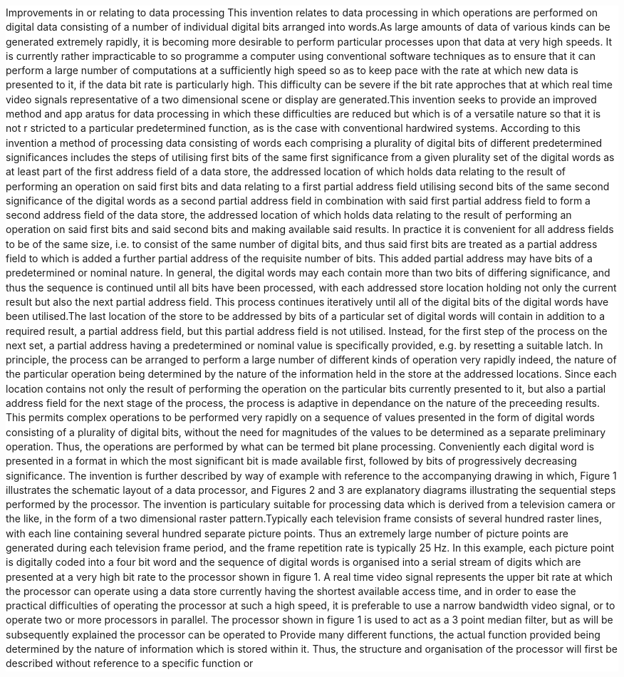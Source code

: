 Improvements in or relating to data processing This invention relates to data processing in which operations are performed on digital data consisting of a number of individual digital bits arranged into words.As large amounts of data of various kinds can be generated extremely rapidly, it is becoming more desirable to perform particular processes upon that data at very high speeds. It is currently rather impracticable to so programme a computer using conventional software techniques as to ensure that it can perform a large number of computations at a sufficiently high speed so as to keep pace with the rate at which new data is presented to it, if the data bit rate is particularly high. This difficulty can be severe if the bit rate approches that at which real time video signals representative of a two dimensional scene or display are generated.This invention seeks to provide an improved method and app aratus for data processing in which these difficulties are reduced but which is of a versatile nature so that it is not r stricted to a particular predetermined function, as is the case with conventional hardwired systems. According to this invention a method of processing data consisting of words each comprising a plurality of digital bits of different predetermined significances includes the steps of utilising first bits of the same first significance from a given plurality set of the digital words as at least part of the first address field of a data store, the addressed location of which holds data relating to the result of performing an operation on said first bits and data relating to a first partial address field utilising second bits of the same second significance of the digital words as a second partial address field in combination with said first partial address field to form a second address field of the data store, the addressed location of which holds data relating to the result of performing an operation on said first bits and said second bits and making available said results. In practice it is convenient for all address fields to be of the same size, i.e. to consist of the same number of digital bits, and thus said first bits are treated as a partial address field to which is added a further partial address of the requisite number of bits. This added partial address may have bits of a predetermined or nominal nature. In general, the digital words may each contain more than two bits of differing significance, and thus the sequence is continued until all bits have been processed, with each addressed store location holding not only the current result but also the next partial address field. This process continues iteratively until all of the digital bits of the digital words have been utilised.The last location of the store to be addressed by bits of a particular set of digital words will contain in addition to a required result, a partial address field, but this partial address field is not utilised. Instead, for the first step of the process on the next set, a partial address having a predetermined or nominal value is specifically provided, e.g. by resetting a suitable latch. In principle, the process can be arranged to perform a large number of different kinds of operation very rapidly indeed, the nature of the particular operation being determined by the nature of the information held in the store at the addressed locations. Since each location contains not only the result of performing the operation on the particular bits currently presented to it, but also a partial address field for the next stage of the process, the process is adaptive in dependance on the nature of the preceeding results. This permits complex operations to be performed very rapidly on a sequence of values presented in the form of digital words consisting of a plurality of digital bits, without the need for magnitudes of the values to be determined as a separate preliminary operation. Thus, the operations are performed by what can be termed bit plane processing. Conveniently each digital word is presented in a format in which the most significant bit is made available first, followed by bits of progressively decreasing significance. The invention is further described by way of example with reference to the accompanying drawing in which, Figure 1 illustrates the schematic layout of a data processor, and Figures 2 and 3 are explanatory diagrams illustrating the sequential steps performed by the processor. The invention is particulary suitable for processing data which is derived from a television camera or the like, in the form of a two dimensional raster pattern.Typically each television frame consists of several hundred raster lines, with each line containing several hundred separate picture points. Thus an extremely large number of picture points are generated during each television frame period, and the frame repetition rate is typically 25 Hz. In this example, each picture point is digitally coded into a four bit word and the sequence of digital words is organised into a serial stream of digits which are presented at a very high bit rate to the processor shown in figure 1. A real time video signal represents the upper bit rate at which the processor can operate using a data store currently having the shortest available access time, and in order to ease the practical difficulties of operating the processor at such a high speed, it is preferable to use a narrow bandwidth video signal, or to operate two or more processors in parallel. The processor shown in figure 1 is used to act as a 3 point median filter, but as will be subsequently explained the processor can be operated to Provide many different functions, the actual function provided being determined by the nature of information which is stored within it. Thus, the structure and organisation of the processor will first be described without reference to a specific function or